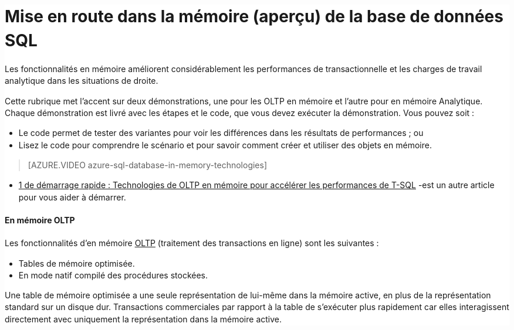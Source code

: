 <properties
    pageTitle="SQL en mémoire, mise en route | Microsoft Azure"
    description="Technologies de mémoire dans SQL améliorent considérablement les performances de transactionnelle et les charges de travail analytique. Apprenez à tirer parti de ces technologies."
    services="sql-database"
    documentationCenter=""
    authors="jodebrui"
    manager="jhubbard"
    editor=""/>


<tags
    ms.service="sql-database"
    ms.workload="data-management"
    ms.tgt_pltfrm="na"
    ms.devlang="na"
    ms.topic="article"
    ms.date="10/19/2016"
    ms.author="jodebrui"/>


# <a name="get-started-with-in-memory-preview-in-sql-database"></a>Mise en route dans la mémoire (aperçu) de la base de données SQL

Les fonctionnalités en mémoire améliorent considérablement les performances de transactionnelle et les charges de travail analytique dans les situations de droite.

Cette rubrique met l’accent sur deux démonstrations, une pour les OLTP en mémoire et l’autre pour en mémoire Analytique. Chaque démonstration est livré avec les étapes et le code, que vous devez exécuter la démonstration. Vous pouvez soit :

- Le code permet de tester des variantes pour voir les différences dans les résultats de performances ; ou
- Lisez le code pour comprendre le scénario et pour savoir comment créer et utiliser des objets en mémoire.

> [AZURE.VIDEO azure-sql-database-in-memory-technologies]

- [1 de démarrage rapide : Technologies de OLTP en mémoire pour accélérer les performances de T-SQL](http://msdn.microsoft.com/library/mt694156.aspx) -est un autre article pour vous aider à démarrer.

#### <a name="in-memory-oltp"></a>En mémoire OLTP

Les fonctionnalités d’en mémoire [OLTP](#install_oltp_manuallink) (traitement des transactions en ligne) sont les suivantes :

- Tables de mémoire optimisée.
- En mode natif compilé des procédures stockées.


Une table de mémoire optimisée a une seule représentation de lui-même dans la mémoire active, en plus de la représentation standard sur un disque dur. Transactions commerciales par rapport à la table de s’exécuter plus rapidement car elles interagissent directement avec uniquement la représentation dans la mémoire active.
